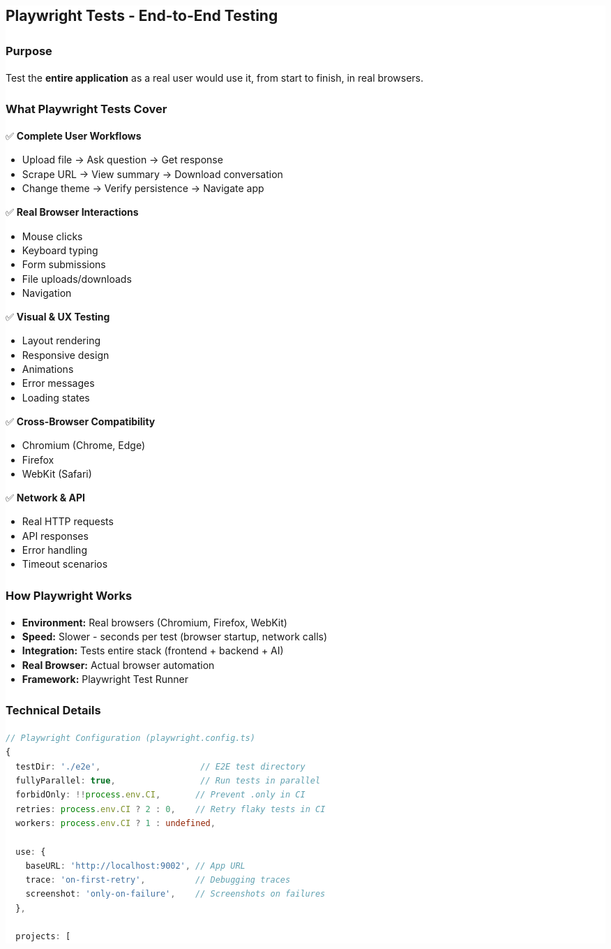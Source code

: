 
## Playwright Tests - End-to-End Testing

### Purpose
Test the **entire application** as a real user would use it, from start to finish, in real browsers.

### What Playwright Tests Cover

✅ **Complete User Workflows**
- Upload file → Ask question → Get response
- Scrape URL → View summary → Download conversation
- Change theme → Verify persistence → Navigate app

✅ **Real Browser Interactions**
- Mouse clicks
- Keyboard typing
- Form submissions
- File uploads/downloads
- Navigation

✅ **Visual & UX Testing**
- Layout rendering
- Responsive design
- Animations
- Error messages
- Loading states

✅ **Cross-Browser Compatibility**
- Chromium (Chrome, Edge)
- Firefox
- WebKit (Safari)

✅ **Network & API**
- Real HTTP requests
- API responses
- Error handling
- Timeout scenarios

### How Playwright Works

- **Environment:** Real browsers (Chromium, Firefox, WebKit)
- **Speed:** Slower - seconds per test (browser startup, network calls)
- **Integration:** Tests entire stack (frontend + backend + AI)
- **Real Browser:** Actual browser automation
- **Framework:** Playwright Test Runner

### Technical Details

```typescript
// Playwright Configuration (playwright.config.ts)
{
  testDir: './e2e',                    // E2E test directory
  fullyParallel: true,                 // Run tests in parallel
  forbidOnly: !!process.env.CI,       // Prevent .only in CI
  retries: process.env.CI ? 2 : 0,    // Retry flaky tests in CI
  workers: process.env.CI ? 1 : undefined,
  
  use: {
    baseURL: 'http://localhost:9002', // App URL
    trace: 'on-first-retry',          // Debugging traces
    screenshot: 'only-on-failure',    // Screenshots on failures
  },
  
  projects: [
```